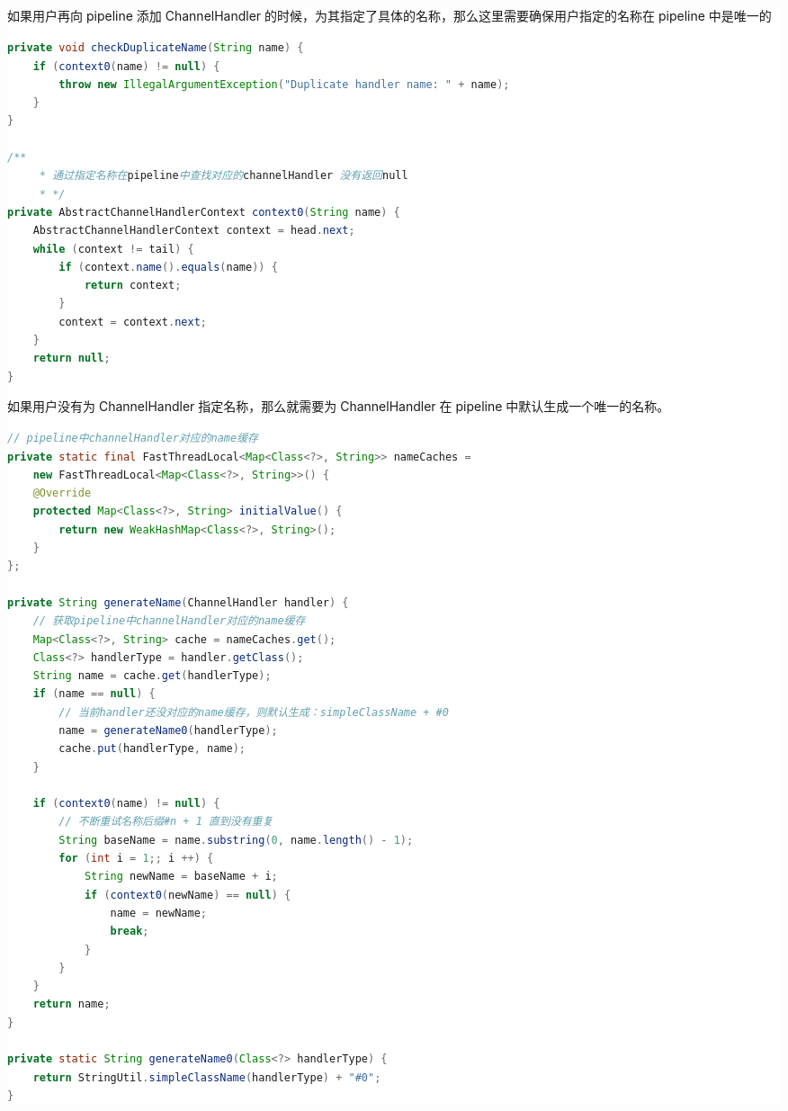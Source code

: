 如果用户再向 pipeline 添加 ChannelHandler 的时候，为其指定了具体的名称，那么这里需要确保用户指定的名称在 pipeline 中是唯一的

```java
private void checkDuplicateName(String name) {
    if (context0(name) != null) {
        throw new IllegalArgumentException("Duplicate handler name: " + name);
    }
}

/**
     * 通过指定名称在pipeline中查找对应的channelHandler 没有返回null
     * */
private AbstractChannelHandlerContext context0(String name) {
    AbstractChannelHandlerContext context = head.next;
    while (context != tail) {
        if (context.name().equals(name)) {
            return context;
        }
        context = context.next;
    }
    return null;
}
```

如果用户没有为 ChannelHandler 指定名称，那么就需要为 ChannelHandler 在 pipeline 中默认生成一个唯一的名称。

```java
// pipeline中channelHandler对应的name缓存
private static final FastThreadLocal<Map<Class<?>, String>> nameCaches =
    new FastThreadLocal<Map<Class<?>, String>>() {
    @Override
    protected Map<Class<?>, String> initialValue() {
        return new WeakHashMap<Class<?>, String>();
    }
};

private String generateName(ChannelHandler handler) {
    // 获取pipeline中channelHandler对应的name缓存
    Map<Class<?>, String> cache = nameCaches.get();
    Class<?> handlerType = handler.getClass();
    String name = cache.get(handlerType);
    if (name == null) {
        // 当前handler还没对应的name缓存，则默认生成：simpleClassName + #0
        name = generateName0(handlerType);
        cache.put(handlerType, name);
    }

    if (context0(name) != null) {
        // 不断重试名称后缀#n + 1 直到没有重复
        String baseName = name.substring(0, name.length() - 1);
        for (int i = 1;; i ++) {
            String newName = baseName + i;
            if (context0(newName) == null) {
                name = newName;
                break;
            }
        }
    }
    return name;
}

private static String generateName0(Class<?> handlerType) {
    return StringUtil.simpleClassName(handlerType) + "#0";
}
```

